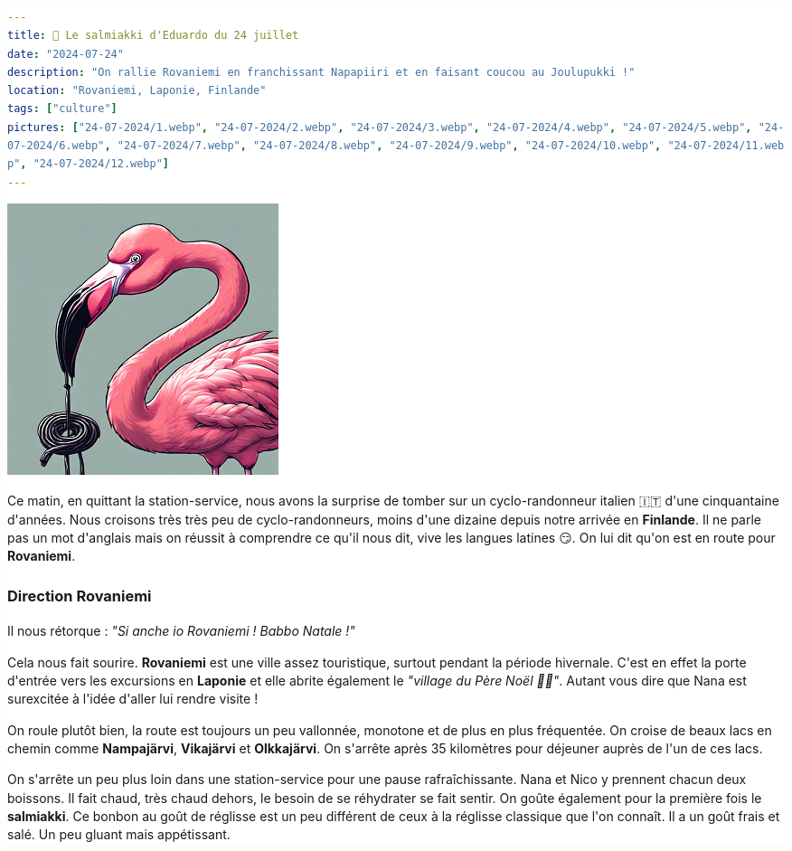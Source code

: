 ```yaml
---
title: 🍬 Le salmiakki d'Eduardo du 24 juillet
date: "2024-07-24"
description: "On rallie Rovaniemi en franchissant Napapiiri et en faisant coucou au Joulupukki !"
location: "Rovaniemi, Laponie, Finlande"
tags: ["culture"]
pictures: ["24-07-2024/1.webp", "24-07-2024/2.webp", "24-07-2024/3.webp", "24-07-2024/4.webp", "24-07-2024/5.webp", "24-07-2024/6.webp", "24-07-2024/7.webp", "24-07-2024/8.webp", "24-07-2024/9.webp", "24-07-2024/10.webp", "24-07-2024/11.webp", "24-07-2024/12.webp"]
---
```


![Salmiakki d'Eduardo](../salmiakki_eduardo.png)

Ce matin, en quittant la station-service, nous avons la surprise de tomber sur un cyclo-randonneur italien 🇮🇹 d'une cinquantaine d'années. Nous croisons très très peu de cyclo-randonneurs, moins d'une dizaine depuis notre arrivée en **Finlande**. Il ne parle pas un mot d'anglais mais on réussit à comprendre ce qu'il nous dit, vive les langues latines 😏. On lui dit qu'on est en route pour **Rovaniemi**.

### Direction Rovaniemi 

Il nous rétorque : *"Si anche io Rovaniemi ! Babbo Natale !"*

Cela nous fait sourire. **Rovaniemi** est une ville assez touristique, surtout pendant la période hivernale. C'est en effet la porte d'entrée vers les excursions en **Laponie** et elle abrite également le *"village du Père Noël 🎅🏻"*. Autant vous dire que Nana est surexcitée à l'idée d'aller lui rendre visite !

On roule plutôt bien, la route est toujours un peu vallonnée, monotone et de plus en plus fréquentée. On croise de beaux lacs en chemin comme **Nampajärvi**, **Vikajärvi** et **Olkkajärvi**. On s'arrête après 35 kilomètres pour déjeuner auprès de l'un de ces lacs.

On s'arrête un peu plus loin dans une station-service pour une pause rafraîchissante. Nana et Nico y prennent chacun deux boissons. Il fait chaud, très chaud dehors, le besoin de se réhydrater se fait sentir. On goûte également pour la première fois le **salmiakki**. Ce bonbon au goût de réglisse est un peu différent de ceux à la réglisse classique que l'on connaît. Il a un goût frais et salé. Un peu gluant mais appétissant.
